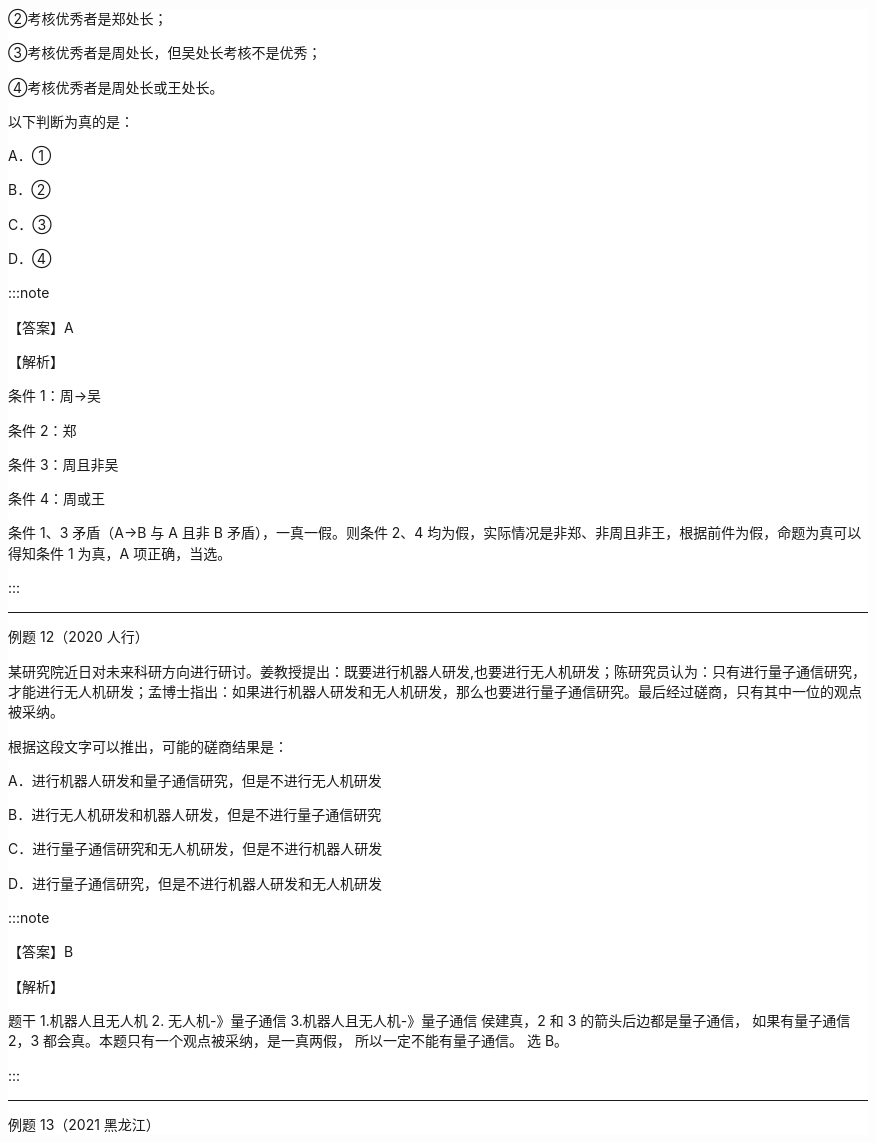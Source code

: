 ②考核优秀者是郑处长； 

③考核优秀者是周处长，但吴处长考核不是优秀； 

④考核优秀者是周处长或王处长。 

以下判断为真的是： 

A．① 

B．② 

C．③ 

D．④

:::note

【答案】A 

【解析】 

条件 1：周→吴

条件 2：郑

条件 3：周且非吴

条件 4：周或王 

条件 1、3 矛盾（A→B 与 A 且非 B 矛盾），一真一假。则条件 2、4 均为假，实际情况是非郑、非周且非王，根据前件为假，命题为真可以得知条件 1 为真，A 项正确，当选。

:::

---

例题 12（2020 人行） 

某研究院近日对未来科研方向进行研讨。姜教授提出：既要进行机器人研发,也要进行无人机研发；陈研究员认为：只有进行量子通信研究，才能进行无人机研发；孟博士指出：如果进行机器人研发和无人机研发，那么也要进行量子通信研究。最后经过磋商，只有其中一位的观点被采纳。 

根据这段文字可以推出，可能的磋商结果是： 

A．进行机器人研发和量子通信研究，但是不进行无人机研发 

B．进行无人机研发和机器人研发，但是不进行量子通信研究 

C．进行量子通信研究和无人机研发，但是不进行机器人研发 

D．进行量子通信研究，但是不进行机器人研发和无人机研发

:::note

【答案】B 

【解析】 

题干 1.机器人且无人机 2. 无人机-》量子通信 3.机器人且无人机-》量子通信 侯建真，2 和 3 的箭头后边都是量子通信， 如果有量子通信 2，3 都会真。本题只有一个观点被采纳，是一真两假， 所以一定不能有量子通信。 选 B。 

:::

---

例题 13（2021 黑龙江） 
